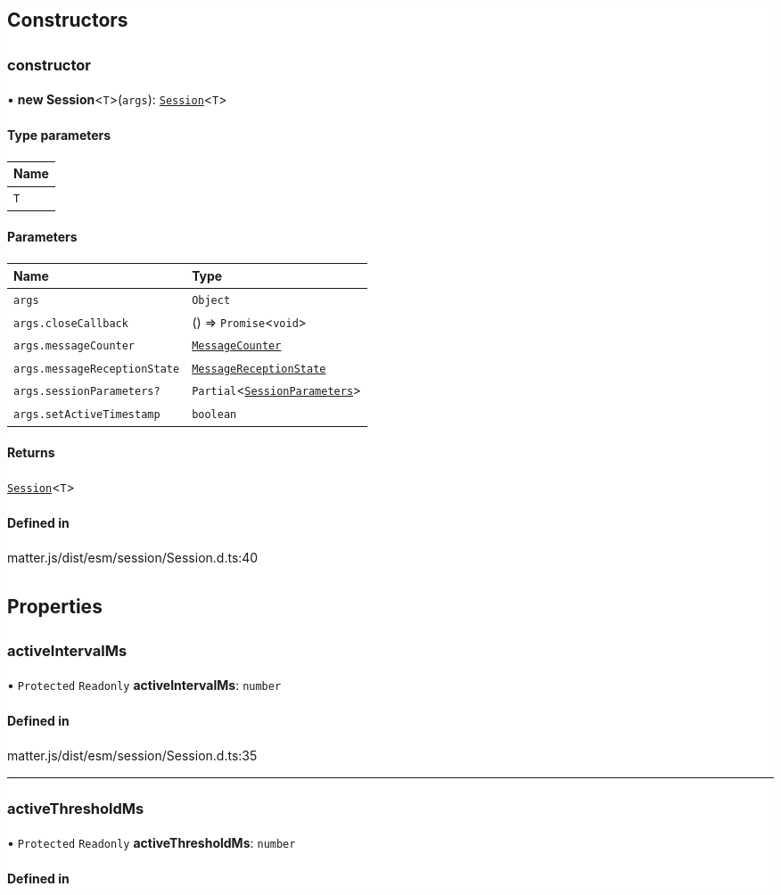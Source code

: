 ## Constructors

### constructor

• **new Session**\<`T`\>(`args`): [`Session`](internal_.Session.md)\<`T`\>

#### Type parameters

| Name |
| :------ |
| `T` |

#### Parameters

| Name | Type |
| :------ | :------ |
| `args` | `Object` |
| `args.closeCallback` | () => `Promise`\<`void`\> |
| `args.messageCounter` | [`MessageCounter`](internal_.MessageCounter.md) |
| `args.messageReceptionState` | [`MessageReceptionState`](internal_.MessageReceptionState.md) |
| `args.sessionParameters?` | `Partial`\<[`SessionParameters`](../interfaces/internal_.SessionParameters.md)\> |
| `args.setActiveTimestamp` | `boolean` |

#### Returns

[`Session`](internal_.Session.md)\<`T`\>

#### Defined in

matter.js/dist/esm/session/Session.d.ts:40

## Properties

### activeIntervalMs

• `Protected` `Readonly` **activeIntervalMs**: `number`

#### Defined in

matter.js/dist/esm/session/Session.d.ts:35

___

### activeThresholdMs

• `Protected` `Readonly` **activeThresholdMs**: `number`

#### Defined in
